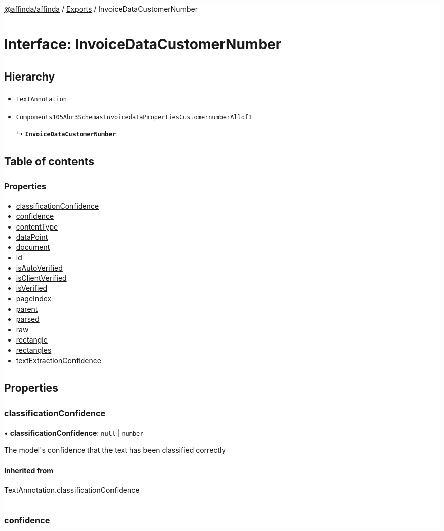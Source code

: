 [@affinda/affinda](../README.md) / [Exports](../modules.md) / InvoiceDataCustomerNumber

# Interface: InvoiceDataCustomerNumber

## Hierarchy

- [`TextAnnotation`](TextAnnotation.md)

- [`Components105Abr3SchemasInvoicedataPropertiesCustomernumberAllof1`](Components105Abr3SchemasInvoicedataPropertiesCustomernumberAllof1.md)

  ↳ **`InvoiceDataCustomerNumber`**

## Table of contents

### Properties

- [classificationConfidence](InvoiceDataCustomerNumber.md#classificationconfidence)
- [confidence](InvoiceDataCustomerNumber.md#confidence)
- [contentType](InvoiceDataCustomerNumber.md#contenttype)
- [dataPoint](InvoiceDataCustomerNumber.md#datapoint)
- [document](InvoiceDataCustomerNumber.md#document)
- [id](InvoiceDataCustomerNumber.md#id)
- [isAutoVerified](InvoiceDataCustomerNumber.md#isautoverified)
- [isClientVerified](InvoiceDataCustomerNumber.md#isclientverified)
- [isVerified](InvoiceDataCustomerNumber.md#isverified)
- [pageIndex](InvoiceDataCustomerNumber.md#pageindex)
- [parent](InvoiceDataCustomerNumber.md#parent)
- [parsed](InvoiceDataCustomerNumber.md#parsed)
- [raw](InvoiceDataCustomerNumber.md#raw)
- [rectangle](InvoiceDataCustomerNumber.md#rectangle)
- [rectangles](InvoiceDataCustomerNumber.md#rectangles)
- [textExtractionConfidence](InvoiceDataCustomerNumber.md#textextractionconfidence)

## Properties

### classificationConfidence

• **classificationConfidence**: ``null`` \| `number`

The model's confidence that the text has been classified correctly

#### Inherited from

[TextAnnotation](TextAnnotation.md).[classificationConfidence](TextAnnotation.md#classificationconfidence)

___

### confidence
